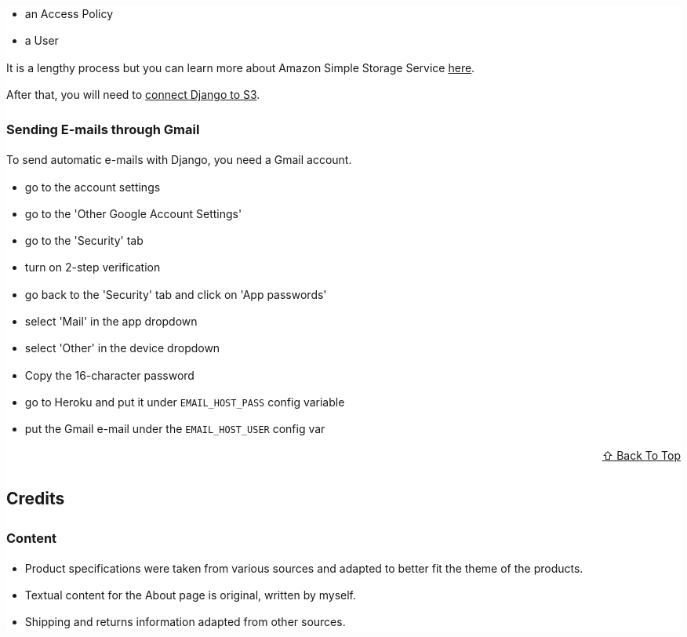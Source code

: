 * an Access Policy

* a User

  

It is a lengthy process but you can learn more about Amazon Simple Storage Service [here](https://docs.aws.amazon.com/AmazonS3/latest/gsg/GetStartedWithS3.html).

After that, you will need to [connect Django to S3](https://django-storages.readthedocs.io/en/latest/backends/amazon-S3.html).

  

### Sending E-mails through Gmail

  

To send automatic e-mails with Django, you need a Gmail account.

* go to the account settings

* go to the 'Other Google Account Settings'

* go to the 'Security' tab

* turn on 2-step verification

* go back to the 'Security' tab and click on 'App passwords'

* select 'Mail' in the app dropdown

* select 'Other' in the device dropdown

* Copy the 16-character password

* go to Heroku and put it under `EMAIL_HOST_PASS` config variable

* put the Gmail e-mail under the `EMAIL_HOST_USER` config var

  

<div  align="right">

<a  href="#table-of-contents"> ⇧ Back To Top </a>

</div>

  

## Credits

  

### Content

  

* Product specifications were taken from various sources and adapted to better fit the theme of the products.

* Textual content for the About page is original, written by myself.

* Shipping and returns information adapted from other sources.

  